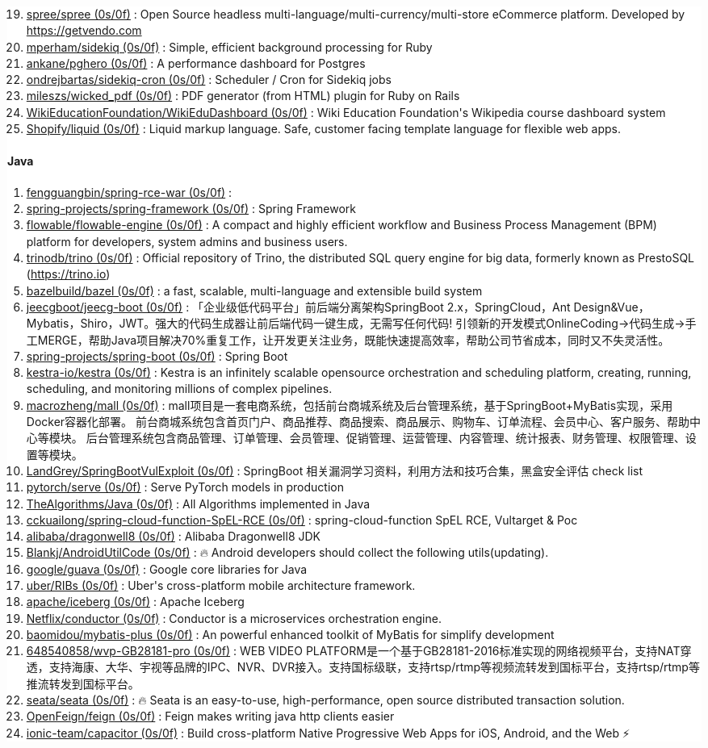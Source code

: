 19. [spree/spree (0s/0f)](https://github.com/spree/spree) : Open Source headless multi-language/multi-currency/multi-store eCommerce platform. Developed by https://getvendo.com
20. [mperham/sidekiq (0s/0f)](https://github.com/mperham/sidekiq) : Simple, efficient background processing for Ruby
21. [ankane/pghero (0s/0f)](https://github.com/ankane/pghero) : A performance dashboard for Postgres
22. [ondrejbartas/sidekiq-cron (0s/0f)](https://github.com/ondrejbartas/sidekiq-cron) : Scheduler / Cron for Sidekiq jobs
23. [mileszs/wicked_pdf (0s/0f)](https://github.com/mileszs/wicked_pdf) : PDF generator (from HTML) plugin for Ruby on Rails
24. [WikiEducationFoundation/WikiEduDashboard (0s/0f)](https://github.com/WikiEducationFoundation/WikiEduDashboard) : Wiki Education Foundation's Wikipedia course dashboard system
25. [Shopify/liquid (0s/0f)](https://github.com/Shopify/liquid) : Liquid markup language. Safe, customer facing template language for flexible web apps.

#### Java
1. [fengguangbin/spring-rce-war (0s/0f)](https://github.com/fengguangbin/spring-rce-war) : 
2. [spring-projects/spring-framework (0s/0f)](https://github.com/spring-projects/spring-framework) : Spring Framework
3. [flowable/flowable-engine (0s/0f)](https://github.com/flowable/flowable-engine) : A compact and highly efficient workflow and Business Process Management (BPM) platform for developers, system admins and business users.
4. [trinodb/trino (0s/0f)](https://github.com/trinodb/trino) : Official repository of Trino, the distributed SQL query engine for big data, formerly known as PrestoSQL (https://trino.io)
5. [bazelbuild/bazel (0s/0f)](https://github.com/bazelbuild/bazel) : a fast, scalable, multi-language and extensible build system
6. [jeecgboot/jeecg-boot (0s/0f)](https://github.com/jeecgboot/jeecg-boot) : 「企业级低代码平台」前后端分离架构SpringBoot 2.x，SpringCloud，Ant Design&Vue，Mybatis，Shiro，JWT。强大的代码生成器让前后端代码一键生成，无需写任何代码! 引领新的开发模式OnlineCoding->代码生成->手工MERGE，帮助Java项目解决70%重复工作，让开发更关注业务，既能快速提高效率，帮助公司节省成本，同时又不失灵活性。
7. [spring-projects/spring-boot (0s/0f)](https://github.com/spring-projects/spring-boot) : Spring Boot
8. [kestra-io/kestra (0s/0f)](https://github.com/kestra-io/kestra) : Kestra is an infinitely scalable opensource orchestration and scheduling platform, creating, running, scheduling, and monitoring millions of complex pipelines.
9. [macrozheng/mall (0s/0f)](https://github.com/macrozheng/mall) : mall项目是一套电商系统，包括前台商城系统及后台管理系统，基于SpringBoot+MyBatis实现，采用Docker容器化部署。 前台商城系统包含首页门户、商品推荐、商品搜索、商品展示、购物车、订单流程、会员中心、客户服务、帮助中心等模块。 后台管理系统包含商品管理、订单管理、会员管理、促销管理、运营管理、内容管理、统计报表、财务管理、权限管理、设置等模块。
10. [LandGrey/SpringBootVulExploit (0s/0f)](https://github.com/LandGrey/SpringBootVulExploit) : SpringBoot 相关漏洞学习资料，利用方法和技巧合集，黑盒安全评估 check list
11. [pytorch/serve (0s/0f)](https://github.com/pytorch/serve) : Serve PyTorch models in production
12. [TheAlgorithms/Java (0s/0f)](https://github.com/TheAlgorithms/Java) : All Algorithms implemented in Java
13. [cckuailong/spring-cloud-function-SpEL-RCE (0s/0f)](https://github.com/cckuailong/spring-cloud-function-SpEL-RCE) : spring-cloud-function SpEL RCE, Vultarget & Poc
14. [alibaba/dragonwell8 (0s/0f)](https://github.com/alibaba/dragonwell8) : Alibaba Dragonwell8 JDK
15. [Blankj/AndroidUtilCode (0s/0f)](https://github.com/Blankj/AndroidUtilCode) : 🔥 Android developers should collect the following utils(updating).
16. [google/guava (0s/0f)](https://github.com/google/guava) : Google core libraries for Java
17. [uber/RIBs (0s/0f)](https://github.com/uber/RIBs) : Uber's cross-platform mobile architecture framework.
18. [apache/iceberg (0s/0f)](https://github.com/apache/iceberg) : Apache Iceberg
19. [Netflix/conductor (0s/0f)](https://github.com/Netflix/conductor) : Conductor is a microservices orchestration engine.
20. [baomidou/mybatis-plus (0s/0f)](https://github.com/baomidou/mybatis-plus) : An powerful enhanced toolkit of MyBatis for simplify development
21. [648540858/wvp-GB28181-pro (0s/0f)](https://github.com/648540858/wvp-GB28181-pro) : WEB VIDEO PLATFORM是一个基于GB28181-2016标准实现的网络视频平台，支持NAT穿透，支持海康、大华、宇视等品牌的IPC、NVR、DVR接入。支持国标级联，支持rtsp/rtmp等视频流转发到国标平台，支持rtsp/rtmp等推流转发到国标平台。
22. [seata/seata (0s/0f)](https://github.com/seata/seata) : 🔥 Seata is an easy-to-use, high-performance, open source distributed transaction solution.
23. [OpenFeign/feign (0s/0f)](https://github.com/OpenFeign/feign) : Feign makes writing java http clients easier
24. [ionic-team/capacitor (0s/0f)](https://github.com/ionic-team/capacitor) : Build cross-platform Native Progressive Web Apps for iOS, Android, and the Web ⚡️